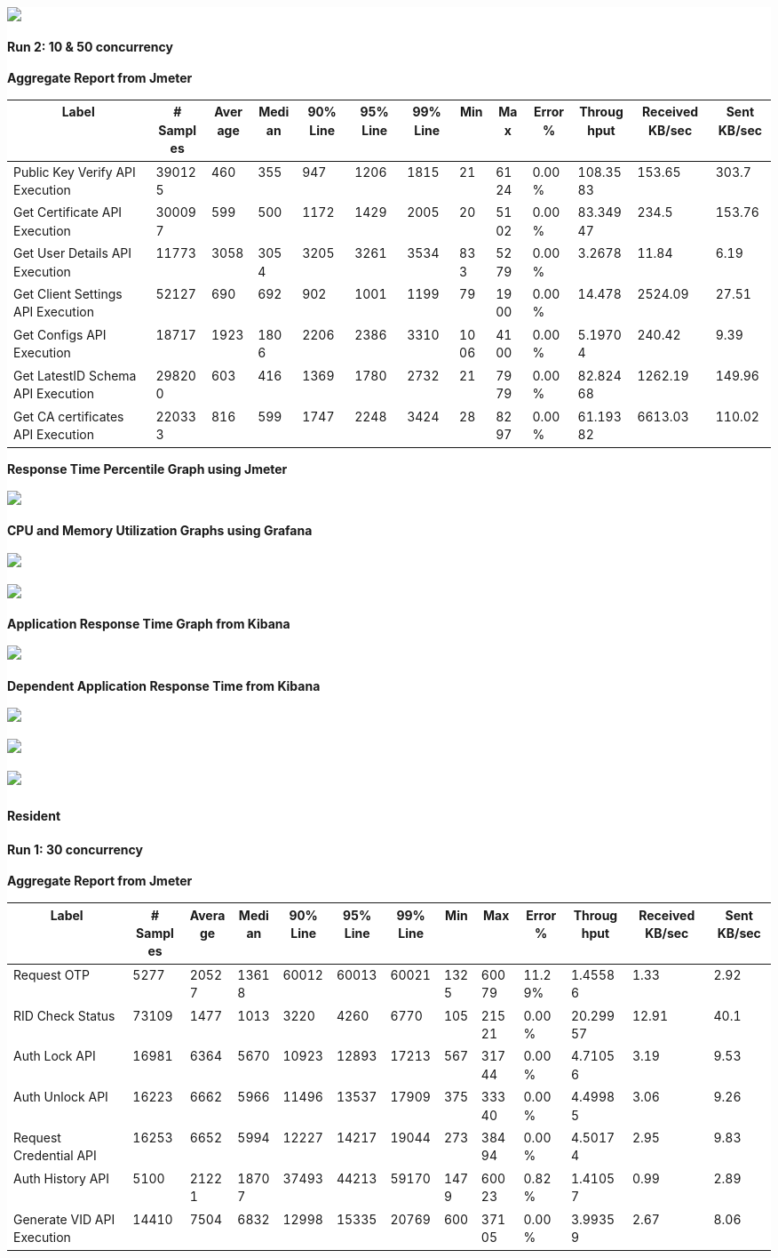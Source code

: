 ![](../../.gitbook/assets/Aspose.Words.847091e4-d70a-4b8a-b618-47c1e39d7377.028.png)

**Run 2: 10 & 50 concurrency**

**Aggregate Report from Jmeter**

| Label                             | # Samples | Average | Median | 90% Line | 95% Line | 99% Line | Min  | Max  | Error % | Throughput | Received KB/sec | Sent KB/sec |
| --------------------------------- | --------- | ------- | ------ | -------- | -------- | -------- | ---- | ---- | ------- | ---------- | --------------- | ----------- |
| Public Key Verify API Execution   | 390125    | 460     | 355    | 947      | 1206     | 1815     | 21   | 6124 | 0.00%   | 108.3583   | 153.65          | 303.7       |
| Get Certificate API Execution     | 300097    | 599     | 500    | 1172     | 1429     | 2005     | 20   | 5102 | 0.00%   | 83.34947   | 234.5           | 153.76      |
| Get User Details API Execution    | 11773     | 3058    | 3054   | 3205     | 3261     | 3534     | 833  | 5279 | 0.00%   | 3.2678     | 11.84           | 6.19        |
| Get Client Settings API Execution | 52127     | 690     | 692    | 902      | 1001     | 1199     | 79   | 1900 | 0.00%   | 14.478     | 2524.09         | 27.51       |
| Get Configs API Execution         | 18717     | 1923    | 1806   | 2206     | 2386     | 3310     | 1006 | 4100 | 0.00%   | 5.19704    | 240.42          | 9.39        |
| Get LatestID Schema API Execution | 298200    | 603     | 416    | 1369     | 1780     | 2732     | 21   | 7979 | 0.00%   | 82.82468   | 1262.19         | 149.96      |
| Get CA certificates API Execution | 220333    | 816     | 599    | 1747     | 2248     | 3424     | 28   | 8297 | 0.00%   | 61.19382   | 6613.03         | 110.02      |

**Response Time Percentile Graph using Jmeter**

![](../../release/1.2.0/performance-report/Aspose.Words.847091e4-d70a-4b8a-b618-47c1e39d7377.001.png)

**CPU and Memory Utilization Graphs using Grafana**

![](../../.gitbook/assets/Aspose.Words.847091e4-d70a-4b8a-b618-47c1e39d7377.011.png)

![](../../release/1.2.0/performance-report/Aspose.Words.847091e4-d70a-4b8a-b618-47c1e39d7377.003.png)

**Application Response Time Graph from Kibana**

![](../../.gitbook/assets/Aspose.Words.847091e4-d70a-4b8a-b618-47c1e39d7377.029.png)

**Dependent Application Response Time from Kibana**

![](../../.gitbook/assets/Aspose.Words.847091e4-d70a-4b8a-b618-47c1e39d7377.026.png)

![](../../.gitbook/assets/Aspose.Words.847091e4-d70a-4b8a-b618-47c1e39d7377.024.png)

![](../../.gitbook/assets/Aspose.Words.847091e4-d70a-4b8a-b618-47c1e39d7377.030.png)

#### Resident

**Run 1: 30 concurrency**

**Aggregate Report from Jmeter**

| Label                      | # Samples | Average | Median | 90% Line | 95% Line | 99% Line | Min  | Max   | Error % | Throughput | Received KB/sec | Sent KB/sec |
| -------------------------- | --------- | ------- | ------ | -------- | -------- | -------- | ---- | ----- | ------- | ---------- | --------------- | ----------- |
| Request OTP                | 5277      | 20527   | 13618  | 60012    | 60013    | 60021    | 1325 | 60079 | 11.29%  | 1.45586    | 1.33            | 2.92        |
| RID Check Status           | 73109     | 1477    | 1013   | 3220     | 4260     | 6770     | 105  | 21521 | 0.00%   | 20.29957   | 12.91           | 40.1        |
| Auth Lock API              | 16981     | 6364    | 5670   | 10923    | 12893    | 17213    | 567  | 31744 | 0.00%   | 4.71056    | 3.19            | 9.53        |
| Auth Unlock API            | 16223     | 6662    | 5966   | 11496    | 13537    | 17909    | 375  | 33340 | 0.00%   | 4.49985    | 3.06            | 9.26        |
| Request Credential API     | 16253     | 6652    | 5994   | 12227    | 14217    | 19044    | 273  | 38494 | 0.00%   | 4.50174    | 2.95            | 9.83        |
| Auth History API           | 5100      | 21221   | 18707  | 37493    | 44213    | 59170    | 1479 | 60023 | 0.82%   | 1.41057    | 0.99            | 2.89        |
| Generate VID API Execution | 14410     | 7504    | 6832   | 12998    | 15335    | 20769    | 600  | 37105 | 0.00%   | 3.99359    | 2.67            | 8.06        |
